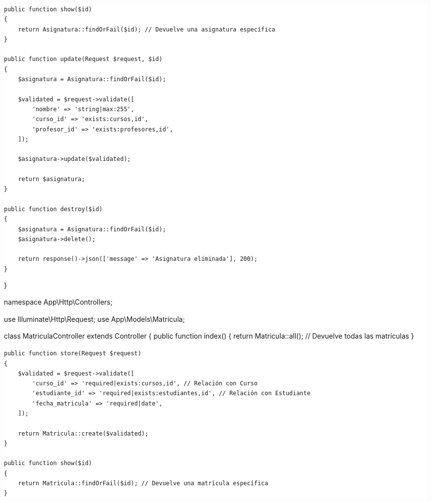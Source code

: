     public function show($id)
    {
        return Asignatura::findOrFail($id); // Devuelve una asignatura específica
    }

    public function update(Request $request, $id)
    {
        $asignatura = Asignatura::findOrFail($id);

        $validated = $request->validate([
            'nombre' => 'string|max:255',
            'curso_id' => 'exists:cursos,id',
            'profesor_id' => 'exists:profesores,id',
        ]);

        $asignatura->update($validated);

        return $asignatura;
    }

    public function destroy($id)
    {
        $asignatura = Asignatura::findOrFail($id);
        $asignatura->delete();

        return response()->json(['message' => 'Asignatura eliminada'], 200);
    }
}


namespace App\Http\Controllers;

use Illuminate\Http\Request;
use App\Models\Matricula;

class MatriculaController extends Controller
{
    public function index()
    {
        return Matricula::all(); // Devuelve todas las matrículas
    }

    public function store(Request $request)
    {
        $validated = $request->validate([
            'curso_id' => 'required|exists:cursos,id', // Relación con Curso
            'estudiante_id' => 'required|exists:estudiantes,id', // Relación con Estudiante
            'fecha_matricula' => 'required|date',
        ]);

        return Matricula::create($validated);
    }

    public function show($id)
    {
        return Matricula::findOrFail($id); // Devuelve una matrícula específica
    }
